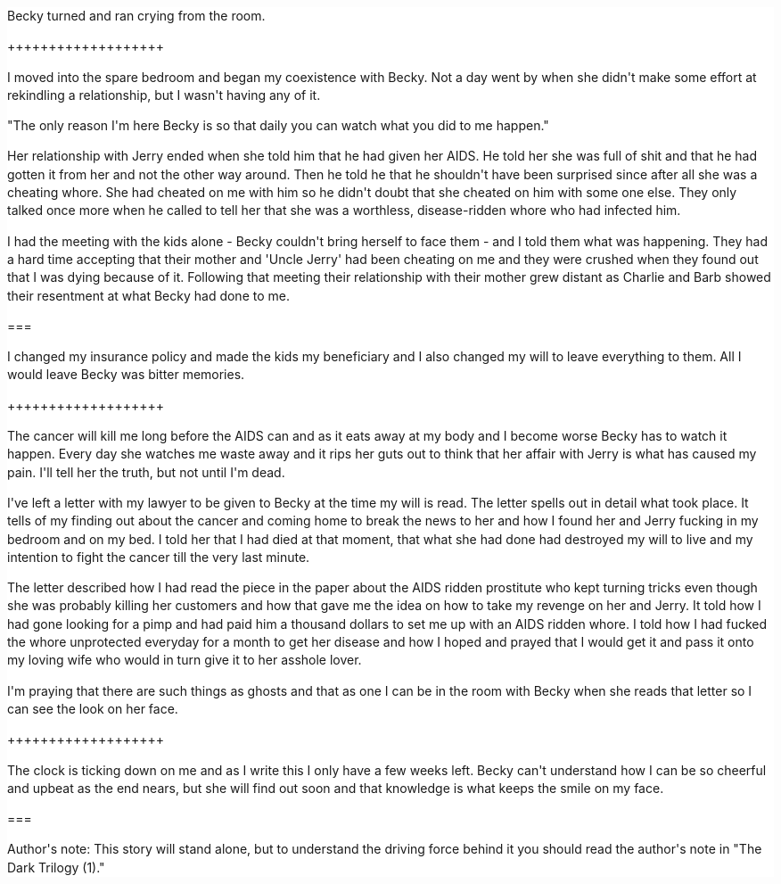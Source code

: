 Becky turned and ran crying from the room. 

+++++++++++++++++++ 

I moved into the spare bedroom and began my coexistence with Becky. Not a day went by when she didn't make some effort at rekindling a relationship, but I wasn't having any of it. 

"The only reason I'm here Becky is so that daily you can watch what you did to me happen." 

Her relationship with Jerry ended when she told him that he had given her AIDS. He told her she was full of shit and that he had gotten it from her and not the other way around. Then he told he that he shouldn't have been surprised since after all she was a cheating whore. She had cheated on me with him so he didn't doubt that she cheated on him with some one else. They only talked once more when he called to tell her that she was a worthless, disease-ridden whore who had infected him. 

I had the meeting with the kids alone - Becky couldn't bring herself to face them - and I told them what was happening. They had a hard time accepting that their mother and 'Uncle Jerry' had been cheating on me and they were crushed when they found out that I was dying because of it. Following that meeting their relationship with their mother grew distant as Charlie and Barb showed their resentment at what Becky had done to me.  

===

I changed my insurance policy and made the kids my beneficiary and I also changed my will to leave everything to them. All I would leave Becky was bitter memories. 

+++++++++++++++++++ 

The cancer will kill me long before the AIDS can and as it eats away at my body and I become worse Becky has to watch it happen. Every day she watches me waste away and it rips her guts out to think that her affair with Jerry is what has caused my pain. I'll tell her the truth, but not until I'm dead. 

I've left a letter with my lawyer to be given to Becky at the time my will is read. The letter spells out in detail what took place. It tells of my finding out about the cancer and coming home to break the news to her and how I found her and Jerry fucking in my bedroom and on my bed. I told her that I had died at that moment, that what she had done had destroyed my will to live and my intention to fight the cancer till the very last minute. 

The letter described how I had read the piece in the paper about the AIDS ridden prostitute who kept turning tricks even though she was probably killing her customers and how that gave me the idea on how to take my revenge on her and Jerry. It told how I had gone looking for a pimp and had paid him a thousand dollars to set me up with an AIDS ridden whore. I told how I had fucked the whore unprotected everyday for a month to get her disease and how I hoped and prayed that I would get it and pass it onto my loving wife who would in turn give it to her asshole lover. 

I'm praying that there are such things as ghosts and that as one I can be in the room with Becky when she reads that letter so I can see the look on her face. 

+++++++++++++++++++ 

The clock is ticking down on me and as I write this I only have a few weeks left. Becky can't understand how I can be so cheerful and upbeat as the end nears, but she will find out soon and that knowledge is what keeps the smile on my face.  

===

Author's note: This story will stand alone, but to understand the driving force behind it you should read the author's note in "The Dark Trilogy (1)." 
